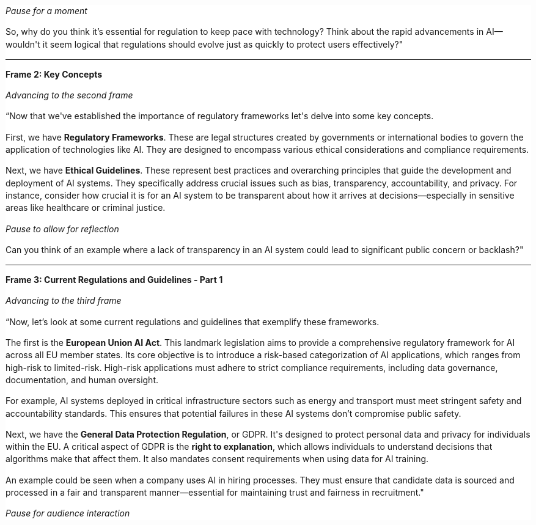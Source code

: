*Pause for a moment* 

So, why do you think it’s essential for regulation to keep pace with technology? Think about the rapid advancements in AI—wouldn't it seem logical that regulations should evolve just as quickly to protect users effectively?"

---

**Frame 2: Key Concepts**

*Advancing to the second frame*

“Now that we've established the importance of regulatory frameworks let's delve into some key concepts. 

First, we have **Regulatory Frameworks**. These are legal structures created by governments or international bodies to govern the application of technologies like AI. They are designed to encompass various ethical considerations and compliance requirements. 

Next, we have **Ethical Guidelines**. These represent best practices and overarching principles that guide the development and deployment of AI systems. They specifically address crucial issues such as bias, transparency, accountability, and privacy. For instance, consider how crucial it is for an AI system to be transparent about how it arrives at decisions—especially in sensitive areas like healthcare or criminal justice.

*Pause to allow for reflection* 

Can you think of an example where a lack of transparency in an AI system could lead to significant public concern or backlash?"

---

**Frame 3: Current Regulations and Guidelines - Part 1**

*Advancing to the third frame*

“Now, let’s look at some current regulations and guidelines that exemplify these frameworks. 

The first is the **European Union AI Act**. This landmark legislation aims to provide a comprehensive regulatory framework for AI across all EU member states. Its core objective is to introduce a risk-based categorization of AI applications, which ranges from high-risk to limited-risk. High-risk applications must adhere to strict compliance requirements, including data governance, documentation, and human oversight. 

For example, AI systems deployed in critical infrastructure sectors such as energy and transport must meet stringent safety and accountability standards. This ensures that potential failures in these AI systems don’t compromise public safety.

Next, we have the **General Data Protection Regulation**, or GDPR. It's designed to protect personal data and privacy for individuals within the EU. A critical aspect of GDPR is the **right to explanation**, which allows individuals to understand decisions that algorithms make that affect them. It also mandates consent requirements when using data for AI training.

An example could be seen when a company uses AI in hiring processes. They must ensure that candidate data is sourced and processed in a fair and transparent manner—essential for maintaining trust and fairness in recruitment."

*Pause for audience interaction*

